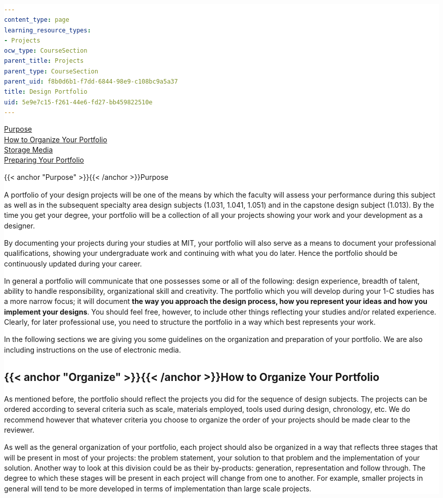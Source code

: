 ```yaml
---
content_type: page
learning_resource_types:
- Projects
ocw_type: CourseSection
parent_title: Projects
parent_type: CourseSection
parent_uid: f8b0d6b1-f7dd-6844-98e9-c108bc9a5a37
title: Design Portfolio
uid: 5e9e7c15-f261-44e6-fd27-bb459822510e
---
```


[Purpose](#Purpose)  
[How to Organize Your Portfolio](#Organize)  
[Storage Media](#Storage)  
[Preparing Your Portfolio](#Portfolio)  
  
{{< anchor "Purpose" >}}{{< /anchor >}}Purpose

A portfolio of your design projects will be one of the means by which the faculty will assess your performance during this subject as well as in the subsequent specialty area design subjects (1.031, 1.041, 1.051) and in the capstone design subject (1.013). By the time you get your degree, your portfolio will be a collection of all your projects showing your work and your development as a designer.

By documenting your projects during your studies at MIT, your portfolio will also serve as a means to document your professional qualifications, showing your undergraduate work and continuing with what you do later. Hence the portfolio should be continuously updated during your career.

In general a portfolio will communicate that one possesses some or all of the following: design experience, breadth of talent, ability to handle responsibility, organizational skill and creativity. The portfolio which you will develop during your 1-C studies has a more narrow focus; it will document **the way you approach the design process, how you represent your ideas and how you implement your designs**. You should feel free, however, to include other things reflecting your studies and/or related experience. Clearly, for later professional use, you need to structure the portfolio in a way which best represents your work.

In the following sections we are giving you some guidelines on the organization and preparation of your portfolio. We are also including instructions on the use of electronic media.

{{< anchor "Organize" >}}{{< /anchor >}}How to Organize Your Portfolio
----------------------------------------------------------------------

As mentioned before, the portfolio should reflect the projects you did for the sequence of design subjects. The projects can be ordered according to several criteria such as scale, materials employed, tools used during design, chronology, etc. We do recommend however that whatever criteria you choose to organize the order of your projects should be made clear to the reviewer.

As well as the general organization of your portfolio, each project should also be organized in a way that reflects three stages that will be present in most of your projects: the problem statement, your solution to that problem and the implementation of your solution. Another way to look at this division could be as their by-products: generation, representation and follow through. The degree to which these stages will be present in each project will change from one to another. For example, smaller projects in general will tend to be more developed in terms of implementation than large scale projects.
